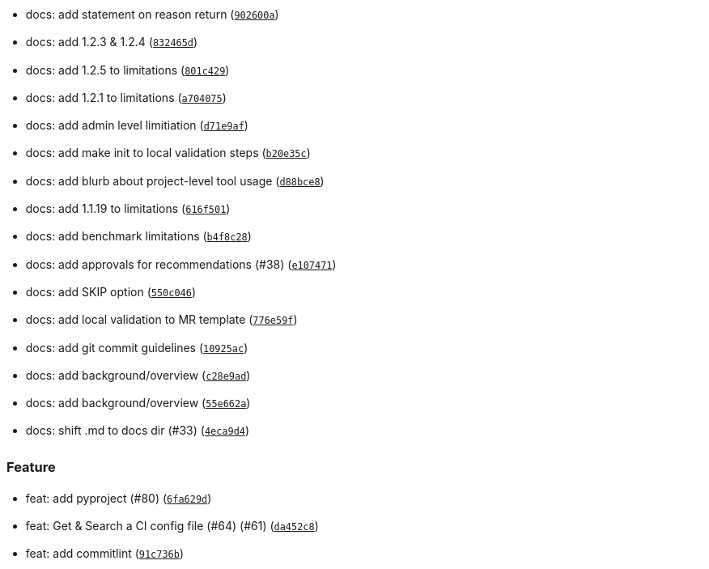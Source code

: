 * docs: add statement on reason return ([`902600a`](https://gitlab.com/gitlab-security-oss/cis/gitlabcis/-/commit/902600aba930df29b87b9a379204ace1fdd48d16))

* docs: add 1.2.3 &amp; 1.2.4 ([`832465d`](https://gitlab.com/gitlab-security-oss/cis/gitlabcis/-/commit/832465d250b8d7745ac0d88c4a1514ed5fb0e7bc))

* docs: add 1.2.5 to limitations ([`801c429`](https://gitlab.com/gitlab-security-oss/cis/gitlabcis/-/commit/801c429702b1a5d7390d50def5369d197946a8b7))

* docs: add 1.2.1 to limitations ([`a704075`](https://gitlab.com/gitlab-security-oss/cis/gitlabcis/-/commit/a704075295a9858f72e718de5e1e5356daf6b00a))

* docs: add admin level limitiation ([`d71e9af`](https://gitlab.com/gitlab-security-oss/cis/gitlabcis/-/commit/d71e9af6962f0ee67f370abab2daa7cb0fd67ccb))

* docs: add make init to local validation steps ([`b20e35c`](https://gitlab.com/gitlab-security-oss/cis/gitlabcis/-/commit/b20e35c20ff9b705204650cc1d332423c26861a5))

* docs: add blurb about project-level tool usage ([`d88bce8`](https://gitlab.com/gitlab-security-oss/cis/gitlabcis/-/commit/d88bce8f9d88982c410279b4359ac68482ad8c8b))

* docs: add 1.1.19 to limitations ([`616f501`](https://gitlab.com/gitlab-security-oss/cis/gitlabcis/-/commit/616f501452e7d769144894ba62192ac5191276f0))

* docs: add benchmark limitations ([`b4f8c28`](https://gitlab.com/gitlab-security-oss/cis/gitlabcis/-/commit/b4f8c28224ffe8098ee0b89a0c02dfb5309f7230))

* docs: add approvals for recommendations (#38) ([`e107471`](https://gitlab.com/gitlab-security-oss/cis/gitlabcis/-/commit/e107471f704233ff19e2d3e6e39afdd4d47d1df3))

* docs: add SKIP option ([`550c046`](https://gitlab.com/gitlab-security-oss/cis/gitlabcis/-/commit/550c04690f6c89c7ff6591018c16075bb6ef87da))

* docs: add local validation to MR template ([`776e59f`](https://gitlab.com/gitlab-security-oss/cis/gitlabcis/-/commit/776e59f9f55c8022b2a560e4669c9f35d3d98aea))

* docs: add git commit guidelines ([`10925ac`](https://gitlab.com/gitlab-security-oss/cis/gitlabcis/-/commit/10925ac264570340eac3ffd203a9e730552152fb))

* docs: add background/overview ([`c28e9ad`](https://gitlab.com/gitlab-security-oss/cis/gitlabcis/-/commit/c28e9ad3d975640304fd10db7f661c2fc05b5137))

* docs: add background/overview ([`55e662a`](https://gitlab.com/gitlab-security-oss/cis/gitlabcis/-/commit/55e662a00715b5c9f40f20d30899725a7d1da785))

* docs: shift .md to docs dir (#33) ([`4eca9d4`](https://gitlab.com/gitlab-security-oss/cis/gitlabcis/-/commit/4eca9d4e0aa95ef8f6795fab0069dee13b13e218))

### Feature

* feat: add pyproject (#80) ([`6fa629d`](https://gitlab.com/gitlab-security-oss/cis/gitlabcis/-/commit/6fa629dbdf04556b9faa6933f79059c87716ef29))

* feat: Get &amp; Search a CI config file (#64) (#61) ([`da452c8`](https://gitlab.com/gitlab-security-oss/cis/gitlabcis/-/commit/da452c86169e1df489cb893f8e94e9d4254700ff))

* feat: add commitlint ([`91c736b`](https://gitlab.com/gitlab-security-oss/cis/gitlabcis/-/commit/91c736bb1c995671417733c0d08f1fde5179f4fb))
